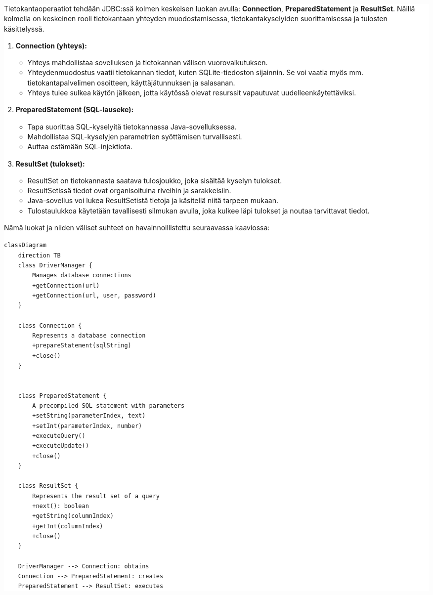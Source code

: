 Tietokantaoperaatiot tehdään JDBC:ssä kolmen keskeisen luokan avulla: **Connection**, **PreparedStatement** ja **ResultSet**. Näillä kolmella on keskeinen rooli tietokantaan yhteyden muodostamisessa, tietokantakyselyiden suorittamisessa ja tulosten käsittelyssä.

1. **Connection (yhteys):**
    - Yhteys mahdollistaa sovelluksen ja tietokannan välisen vuorovaikutuksen.
    - Yhteydenmuodostus vaatii tietokannan tiedot, kuten SQLite-tiedoston sijainnin. Se voi vaatia myös mm. tietokantapalvelimen osoitteen, käyttäjätunnuksen ja salasanan.
    - Yhteys tulee sulkea käytön jälkeen, jotta käytössä olevat resurssit vapautuvat uudelleenkäytettäviksi.

2. **PreparedStatement (SQL-lauseke):**
    - Tapa suorittaa SQL-kyselyitä tietokannassa Java-sovelluksessa.
    - Mahdollistaa SQL-kyselyjen parametrien syöttämisen turvallisesti.
    - Auttaa estämään SQL-injektiota.

3. **ResultSet (tulokset):**
    - ResultSet on tietokannasta saatava tulosjoukko, joka sisältää kyselyn tulokset.
    - ResultSetissä tiedot ovat organisoituina riveihin ja sarakkeisiin.
    - Java-sovellus voi lukea ResultSetistä tietoja ja käsitellä niitä tarpeen mukaan.
    - Tulostaulukkoa käytetään tavallisesti silmukan avulla, joka kulkee läpi tulokset ja noutaa tarvittavat tiedot.

Nämä luokat ja niiden väliset suhteet on havainnoillistettu seuraavassa kaaviossa:

```mermaid
classDiagram
    direction TB
    class DriverManager {
        Manages database connections
        +getConnection(url)
        +getConnection(url, user, password)
    }

    class Connection {
        Represents a database connection
        +prepareStatement(sqlString)
        +close()
    }


    class PreparedStatement {
        A precompiled SQL statement with parameters
        +setString(parameterIndex, text)
        +setInt(parameterIndex, number)
        +executeQuery()
        +executeUpdate()
        +close()
    }

    class ResultSet {
        Represents the result set of a query
        +next(): boolean
        +getString(columnIndex)
        +getInt(columnIndex)
        +close()
    }

    DriverManager --> Connection: obtains
    Connection --> PreparedStatement: creates
    PreparedStatement --> ResultSet: executes

```
